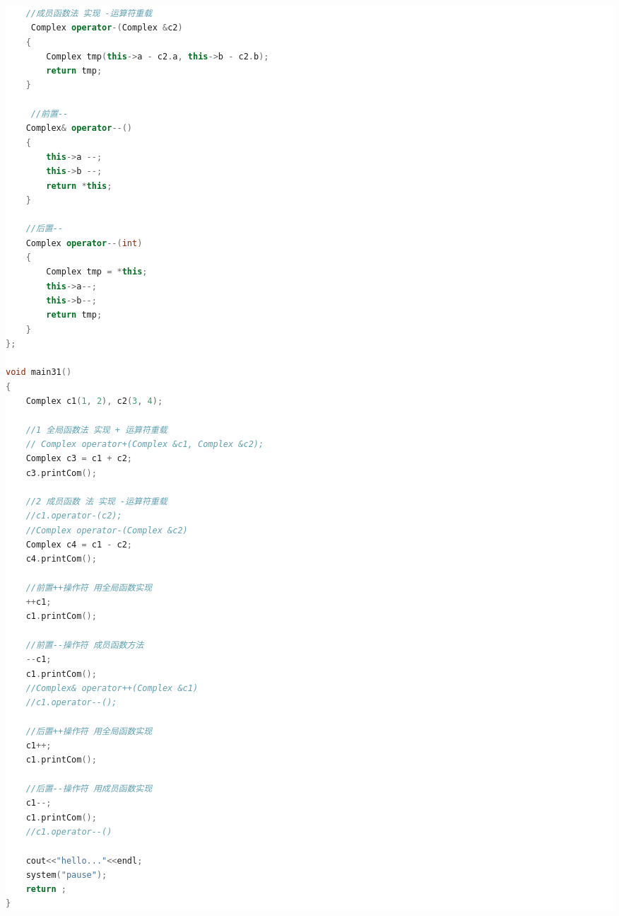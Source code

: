 ```C++
	//成员函数法 实现 -运算符重载
	 Complex operator-(Complex &c2)
	{
		Complex tmp(this->a - c2.a, this->b - c2.b);
		return tmp;
	}

	 //前置--
	Complex& operator--()
	{
		this->a --;
		this->b --;
		return *this;
	}

	//后置--
	Complex operator--(int)
	{
		Complex tmp = *this;
		this->a--;
		this->b--;
		return tmp;
	}
};

void main31()
{
	Complex c1(1, 2), c2(3, 4);

	//1	全局函数法 实现 + 运算符重载
	// Complex operator+(Complex &c1, Complex &c2);
	Complex c3 = c1 + c2;
	c3.printCom();

	//2 成员函数 法 实现 -运算符重载
	//c1.operator-(c2);
	//Complex operator-(Complex &c2)
	Complex c4 = c1 - c2;
	c4.printCom();

	//前置++操作符 用全局函数实现
	++c1;
	c1.printCom();

	//前置--操作符 成员函数方法
	--c1;
	c1.printCom();
	//Complex& operator++(Complex &c1)
	//c1.operator--();

	//后置++操作符 用全局函数实现
	c1++;
	c1.printCom();

	//后置--操作符 用成员函数实现
	c1--;
	c1.printCom();
	//c1.operator--()
	
	cout<<"hello..."<<endl;
	system("pause");
	return ;
}
```